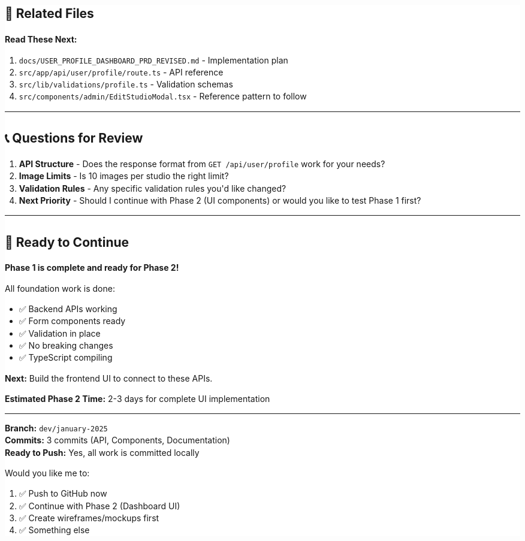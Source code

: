 
## 🔗 Related Files

**Read These Next:**
1. `docs/USER_PROFILE_DASHBOARD_PRD_REVISED.md` - Implementation plan
2. `src/app/api/user/profile/route.ts` - API reference
3. `src/lib/validations/profile.ts` - Validation schemas
4. `src/components/admin/EditStudioModal.tsx` - Reference pattern to follow

---

## 📞 Questions for Review

1. **API Structure** - Does the response format from `GET /api/user/profile` work for your needs?
2. **Image Limits** - Is 10 images per studio the right limit?
3. **Validation Rules** - Any specific validation rules you'd like changed?
4. **Next Priority** - Should I continue with Phase 2 (UI components) or would you like to test Phase 1 first?

---

## 🚀 Ready to Continue

**Phase 1 is complete and ready for Phase 2!**

All foundation work is done:
- ✅ Backend APIs working
- ✅ Form components ready
- ✅ Validation in place
- ✅ No breaking changes
- ✅ TypeScript compiling

**Next:** Build the frontend UI to connect to these APIs.

**Estimated Phase 2 Time:** 2-3 days for complete UI implementation

---

**Branch:** `dev/january-2025`  
**Commits:** 3 commits (API, Components, Documentation)  
**Ready to Push:** Yes, all work is committed locally

Would you like me to:
1. ✅ Push to GitHub now
2. ✅ Continue with Phase 2 (Dashboard UI)
3. ✅ Create wireframes/mockups first
4. ✅ Something else

